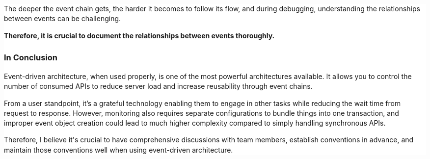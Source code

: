 The deeper the event chain gets, the harder it becomes to follow its flow, and during debugging, understanding the relationships between events can be challenging.

**Therefore, it is crucial to document the relationships between events thoroughly.**

### In Conclusion

Event-driven architecture, when used properly, is one of the most powerful architectures available. It allows you to control the number of consumed APIs to reduce server load and increase reusability through event chains.

From a user standpoint, it’s a grateful technology enabling them to engage in other tasks while reducing the wait time from request to response. However, monitoring also requires separate configurations to bundle things into one transaction, and improper event object creation could lead to much higher complexity compared to simply handling synchronous APIs.

Therefore, I believe it's crucial to have comprehensive discussions with team members, establish conventions in advance, and maintain those conventions well when using event-driven architecture.
